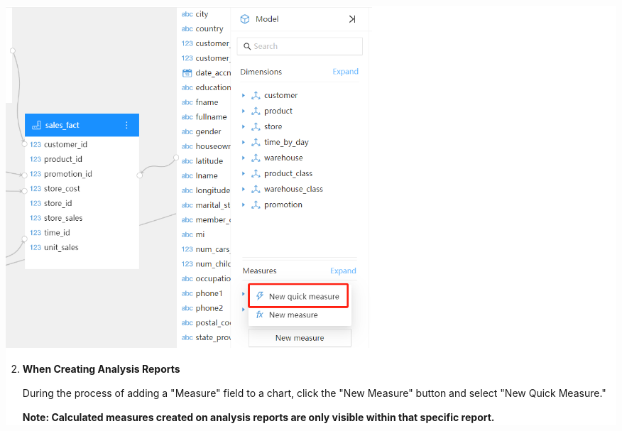    <div align="left"><img src="../../../../../static/img/en/datafor/model/1721806266991.png"  width="60%" /></div>

2. **When Creating Analysis Reports**

   During the process of adding a "Measure" field to a chart, click the "New Measure" button and select "New Quick Measure."

   **Note: Calculated measures created on analysis reports are only visible within that specific report.**

